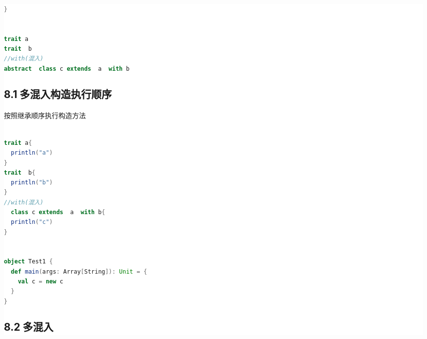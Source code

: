 ```scala
}


trait a
trait  b
//with(混入)
abstract  class c extends  a  with b

```



## 8.1 多混入构造执行顺序

按照继承顺序执行构造方法

```scala

trait a{
  println("a")
}
trait  b{
  println("b")
}
//with(混入)
  class c extends  a  with b{
  println("c")
}


object Test1 {
  def main(args: Array[String]): Unit = {
    val c = new c
  }
}
```



## 8.2 多混入

